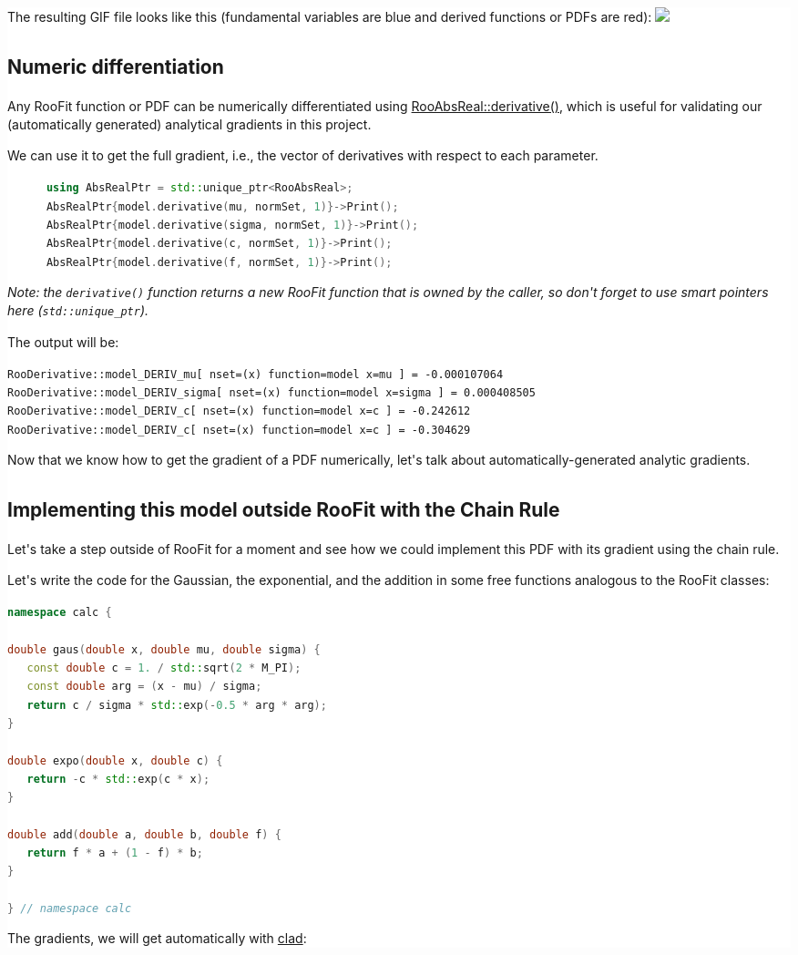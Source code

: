 ```C++
```
The resulting GIF file looks like this (fundamental variables are blue and derived functions or PDFs are red):
![](https://codimd.web.cern.ch/uploads/upload_0f37496fc941b9eb49cf4a5985989336.gif)

## Numeric differentiation

Any RooFit function or PDF can be numerically differentiated using [RooAbsReal::derivative()](https://root.cern.ch/doc/master/classRooAbsReal.html#a912f32dc088deafab33317c9e87d3698), which is useful for validating our (automatically generated) analytical gradients in this project.

We can use it to get the full gradient, i.e., the vector of derivatives with respect to each parameter.

```C++
      using AbsRealPtr = std::unique_ptr<RooAbsReal>;
      AbsRealPtr{model.derivative(mu, normSet, 1)}->Print();
      AbsRealPtr{model.derivative(sigma, normSet, 1)}->Print();
      AbsRealPtr{model.derivative(c, normSet, 1)}->Print();
      AbsRealPtr{model.derivative(f, normSet, 1)}->Print();
```

*Note: the `derivative()` function returns a new RooFit function that is owned by the caller, so don't forget to use smart pointers here (`std::unique_ptr`).*

The output will be:

```
RooDerivative::model_DERIV_mu[ nset=(x) function=model x=mu ] = -0.000107064
RooDerivative::model_DERIV_sigma[ nset=(x) function=model x=sigma ] = 0.000408505
RooDerivative::model_DERIV_c[ nset=(x) function=model x=c ] = -0.242612
RooDerivative::model_DERIV_c[ nset=(x) function=model x=c ] = -0.304629
```
Now that we know how to get the gradient of a PDF numerically, let's talk about automatically-generated analytic gradients.

## Implementing this model outside RooFit with the Chain Rule

Let's take a step outside of RooFit for a moment and see how we could implement this PDF with its gradient using the chain rule.

Let's write the code for the Gaussian, the exponential, and the addition in some free functions analogous to the RooFit classes:

```C++
namespace calc {

double gaus(double x, double mu, double sigma) {
   const double c = 1. / std::sqrt(2 * M_PI);
   const double arg = (x - mu) / sigma;
   return c / sigma * std::exp(-0.5 * arg * arg);
}

double expo(double x, double c) {
   return -c * std::exp(c * x);
}

double add(double a, double b, double f) {
   return f * a + (1 - f) * b;
}

} // namespace calc
```
The gradients, we will get automatically with [clad](https://github.com/vgvassilev/clad):
```C++
```